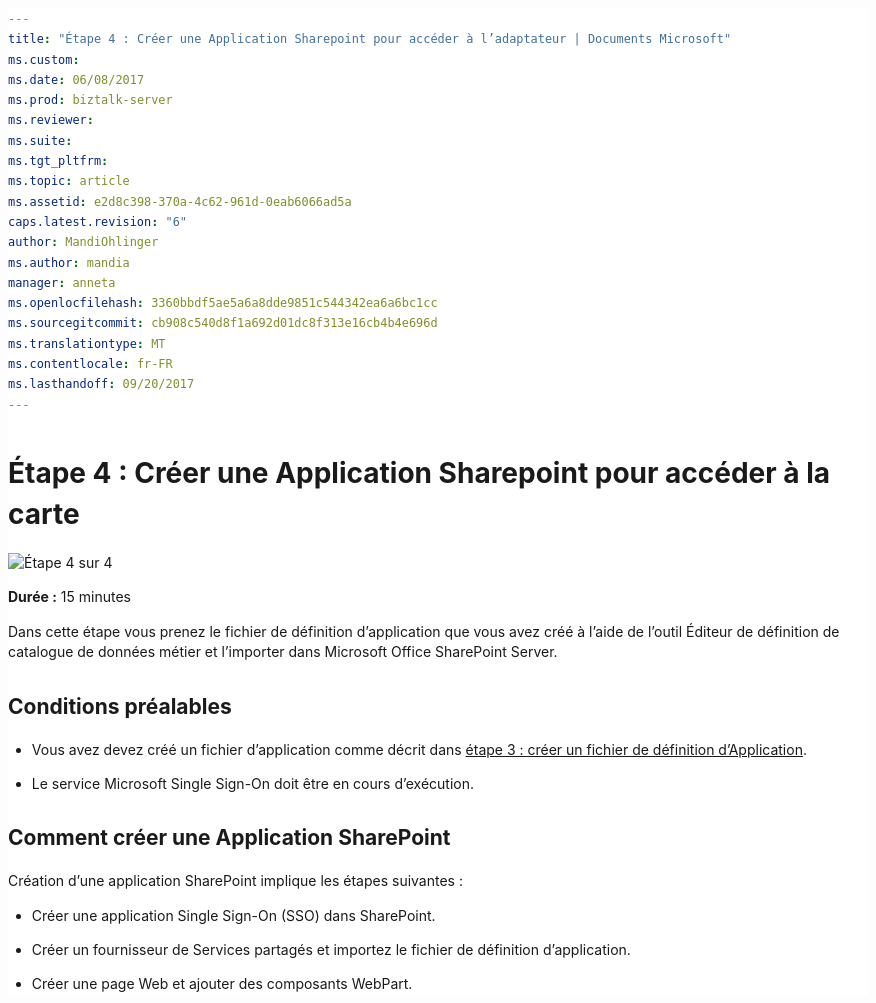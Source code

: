 ```yaml
---
title: "Étape 4 : Créer une Application Sharepoint pour accéder à l’adaptateur | Documents Microsoft"
ms.custom: 
ms.date: 06/08/2017
ms.prod: biztalk-server
ms.reviewer: 
ms.suite: 
ms.tgt_pltfrm: 
ms.topic: article
ms.assetid: e2d8c398-370a-4c62-961d-0eab6066ad5a
caps.latest.revision: "6"
author: MandiOhlinger
ms.author: mandia
manager: anneta
ms.openlocfilehash: 3360bbdf5ae5a6a8dde9851c544342ea6a6bc1cc
ms.sourcegitcommit: cb908c540d8f1a692d01dc8f313e16cb4b4e696d
ms.translationtype: MT
ms.contentlocale: fr-FR
ms.lasthandoff: 09/20/2017
---
```

# <a name="step-4-create-a-sharepoint-application-to-access-the-adapter"></a>Étape 4 : Créer une Application Sharepoint pour accéder à la carte
![Étape 4 sur 4](../../adapters-and-accelerators/adapter-oracle-ebs/media/step-4of4.gif "Step_4of4")  
  
 **Durée :** 15 minutes  
  
 Dans cette étape vous prenez le fichier de définition d’application que vous avez créé à l’aide de l’outil Éditeur de définition de catalogue de données métier et l’importer dans Microsoft Office SharePoint Server.  
  
## <a name="prerequisites"></a>Conditions préalables  
  
-   Vous avez devez créé un fichier d’application comme décrit dans [étape 3 : créer un fichier de définition d’Application](../../adapters-and-accelerators/wcf-lob-adapter-sdk/step-3-create-an-application-definition-file.md).  
  
-   Le service Microsoft Single Sign-On doit être en cours d’exécution.  
  
## <a name="how-to-create-a-sharepoint-application"></a>Comment créer une Application SharePoint  
 Création d’une application SharePoint implique les étapes suivantes :  
  
-   Créer une application Single Sign-On (SSO) dans SharePoint.  
  
-   Créer un fournisseur de Services partagés et importez le fichier de définition d’application.  
  
-   Créer une page Web et ajouter des composants WebPart.  
  